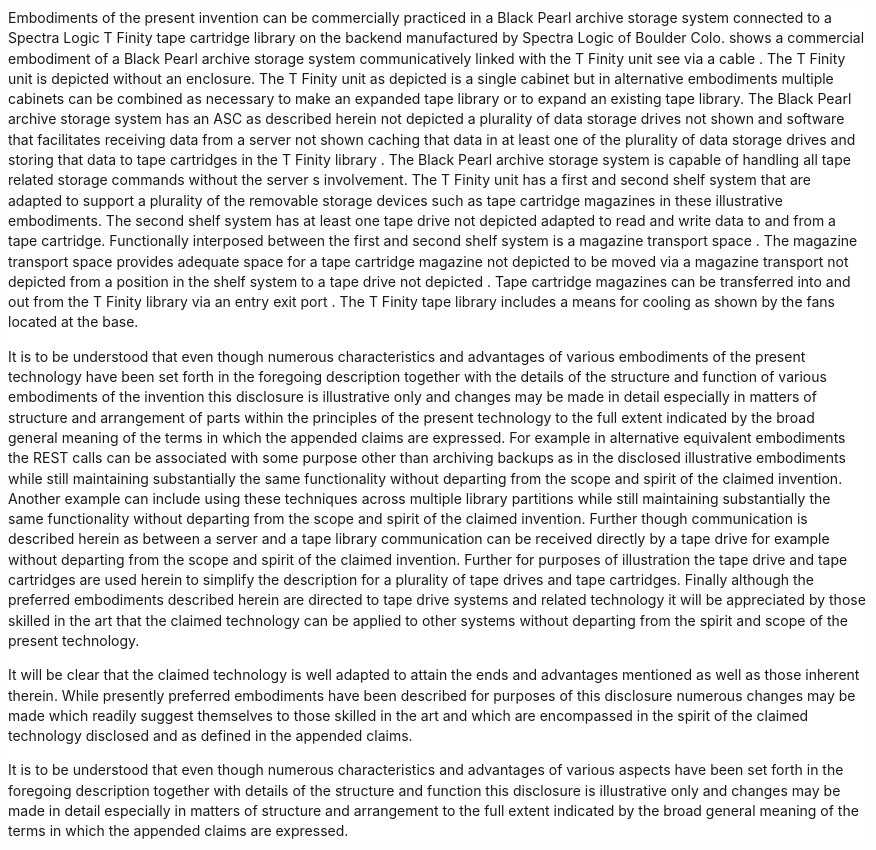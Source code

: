 Embodiments of the present invention can be commercially practiced in a Black Pearl archive storage system connected to a Spectra Logic T Finity tape cartridge library on the backend manufactured by Spectra Logic of Boulder Colo. shows a commercial embodiment of a Black Pearl archive storage system communicatively linked with the T Finity unit see via a cable . The T Finity unit is depicted without an enclosure. The T Finity unit as depicted is a single cabinet but in alternative embodiments multiple cabinets can be combined as necessary to make an expanded tape library or to expand an existing tape library. The Black Pearl archive storage system has an ASC as described herein not depicted a plurality of data storage drives not shown and software that facilitates receiving data from a server not shown caching that data in at least one of the plurality of data storage drives and storing that data to tape cartridges in the T Finity library . The Black Pearl archive storage system is capable of handling all tape related storage commands without the server s involvement. The T Finity unit has a first and second shelf system that are adapted to support a plurality of the removable storage devices such as tape cartridge magazines in these illustrative embodiments. The second shelf system has at least one tape drive not depicted adapted to read and write data to and from a tape cartridge. Functionally interposed between the first and second shelf system is a magazine transport space . The magazine transport space provides adequate space for a tape cartridge magazine not depicted to be moved via a magazine transport not depicted from a position in the shelf system to a tape drive not depicted . Tape cartridge magazines can be transferred into and out from the T Finity library via an entry exit port . The T Finity tape library includes a means for cooling as shown by the fans located at the base.

It is to be understood that even though numerous characteristics and advantages of various embodiments of the present technology have been set forth in the foregoing description together with the details of the structure and function of various embodiments of the invention this disclosure is illustrative only and changes may be made in detail especially in matters of structure and arrangement of parts within the principles of the present technology to the full extent indicated by the broad general meaning of the terms in which the appended claims are expressed. For example in alternative equivalent embodiments the REST calls can be associated with some purpose other than archiving backups as in the disclosed illustrative embodiments while still maintaining substantially the same functionality without departing from the scope and spirit of the claimed invention. Another example can include using these techniques across multiple library partitions while still maintaining substantially the same functionality without departing from the scope and spirit of the claimed invention. Further though communication is described herein as between a server and a tape library communication can be received directly by a tape drive for example without departing from the scope and spirit of the claimed invention. Further for purposes of illustration the tape drive and tape cartridges are used herein to simplify the description for a plurality of tape drives and tape cartridges. Finally although the preferred embodiments described herein are directed to tape drive systems and related technology it will be appreciated by those skilled in the art that the claimed technology can be applied to other systems without departing from the spirit and scope of the present technology.

It will be clear that the claimed technology is well adapted to attain the ends and advantages mentioned as well as those inherent therein. While presently preferred embodiments have been described for purposes of this disclosure numerous changes may be made which readily suggest themselves to those skilled in the art and which are encompassed in the spirit of the claimed technology disclosed and as defined in the appended claims.

It is to be understood that even though numerous characteristics and advantages of various aspects have been set forth in the foregoing description together with details of the structure and function this disclosure is illustrative only and changes may be made in detail especially in matters of structure and arrangement to the full extent indicated by the broad general meaning of the terms in which the appended claims are expressed.

